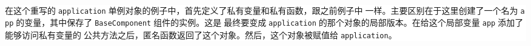 在这个重写的 `application` 单例对象的例子中，首先定义了私有变量和私有函数，跟之前例子中 一样。主要区别在于这里创建了一个名为 `app` 的变量，其中保存了 `BaseComponent` 组件的实例。这是 最终要变成 `application` 的那个对象的局部版本。在给这个局部变量 `app` 添加了能够访问私有变量的 公共方法之后，匿名函数返回了这个对象。然后，这个对象被赋值给 `application`。



